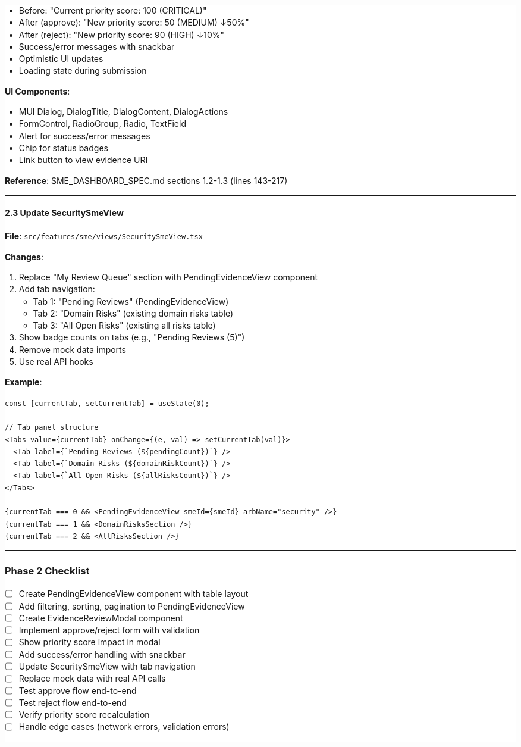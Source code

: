   - Before: "Current priority score: 100 (CRITICAL)"
  - After (approve): "New priority score: 50 (MEDIUM) ↓50%"
  - After (reject): "New priority score: 90 (HIGH) ↓10%"
- Success/error messages with snackbar
- Optimistic UI updates
- Loading state during submission

**UI Components**:
- MUI Dialog, DialogTitle, DialogContent, DialogActions
- FormControl, RadioGroup, Radio, TextField
- Alert for success/error messages
- Chip for status badges
- Link button to view evidence URI

**Reference**: SME_DASHBOARD_SPEC.md sections 1.2-1.3 (lines 143-217)

---

#### 2.3 Update SecuritySmeView

**File**: `src/features/sme/views/SecuritySmeView.tsx`

**Changes**:
1. Replace "My Review Queue" section with PendingEvidenceView component
2. Add tab navigation:
   - Tab 1: "Pending Reviews" (PendingEvidenceView)
   - Tab 2: "Domain Risks" (existing domain risks table)
   - Tab 3: "All Open Risks" (existing all risks table)
3. Show badge counts on tabs (e.g., "Pending Reviews (5)")
4. Remove mock data imports
5. Use real API hooks

**Example**:
```tsx
const [currentTab, setCurrentTab] = useState(0);

// Tab panel structure
<Tabs value={currentTab} onChange={(e, val) => setCurrentTab(val)}>
  <Tab label={`Pending Reviews (${pendingCount})`} />
  <Tab label={`Domain Risks (${domainRiskCount})`} />
  <Tab label={`All Open Risks (${allRisksCount})`} />
</Tabs>

{currentTab === 0 && <PendingEvidenceView smeId={smeId} arbName="security" />}
{currentTab === 1 && <DomainRisksSection />}
{currentTab === 2 && <AllRisksSection />}
```

---

### Phase 2 Checklist

- [ ] Create PendingEvidenceView component with table layout
- [ ] Add filtering, sorting, pagination to PendingEvidenceView
- [ ] Create EvidenceReviewModal component
- [ ] Implement approve/reject form with validation
- [ ] Show priority score impact in modal
- [ ] Add success/error handling with snackbar
- [ ] Update SecuritySmeView with tab navigation
- [ ] Replace mock data with real API calls
- [ ] Test approve flow end-to-end
- [ ] Test reject flow end-to-end
- [ ] Verify priority score recalculation
- [ ] Handle edge cases (network errors, validation errors)

---